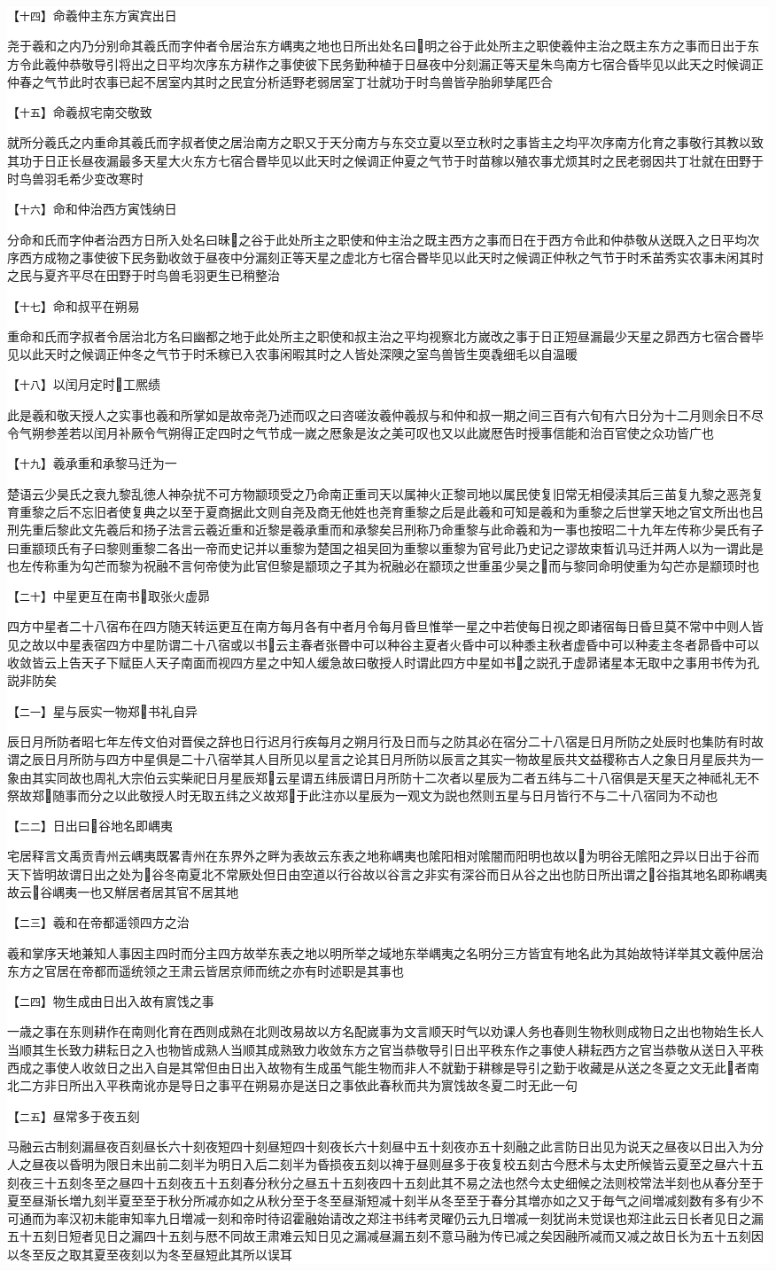 【`十四`】命羲仲主东方寅宾出日  

尧于羲和之内乃分别命其羲氏而字仲者令居治东方嵎夷之地也日所出处名曰明之谷于此处所主之职使羲仲主治之既主东方之事而日出于东方令此羲仲恭敬导引将出之日平均次序东方耕作之事使彼下民务勤种植于日昼夜中分刻漏正等天星朱鸟南方七宿合昏毕见以此天之时候调正仲春之气节此时农事已起不居室内其时之民宜分析适野老弱居室丁壮就功于时鸟兽皆孕胎卵孳尾匹合  

【`十五`】命羲叔宅南交敬致  

就所分羲氏之内重命其羲氏而字叔者使之居治南方之职又于天分南方与东交立夏以至立秋时之事皆主之均平次序南方化育之事敬行其教以致其功于日正长昼夜漏最多天星大火东方七宿合昬毕见以此天时之候调正仲夏之气节于时苗稼以殖农事尤烦其时之民老弱因共丁壮就在田野于时鸟兽羽毛希少变改寒时  

【`十六`】命和仲治西方寅饯纳日  

分命和氏而字仲者治西方日所入处名曰昧之谷于此处所主之职使和仲主治之既主西方之事而日在于西方令此和仲恭敬从送既入之日平均次序西方成物之事使彼下民务勤收敛于昼夜中分漏刻正等天星之虚北方七宿合昬毕见以此天时之候调正仲秋之气节于时禾苖秀实农事未闲其时之民与夏齐平尽在田野于时鸟兽毛羽更生已稍整治  

【`十七`】命和叔平在朔易  

重命和氏而字叔者令居治北方名曰幽都之地于此处所主之职使和叔主治之平均视察北方嵗改之事于日正短昼漏最少天星之昴西方七宿合昬毕见以此天时之候调正仲冬之气节于时禾稼已入农事闲暇其时之人皆处深隩之室鸟兽皆生耎毳细毛以自温暖  

【`十八`】以闰月定时工熈绩  

此是羲和敬天授人之实事也羲和所掌如是故帝尧乃述而叹之曰咨嗟汝羲仲羲叔与和仲和叔一期之间三百有六旬有六日分为十二月则余日不尽令气朔参差若以闰月补厥令气朔得正定四时之气节成一嵗之厯象是汝之美可叹也又以此嵗厯告时授事信能和治百官使之众功皆广也  

【`十九`】羲承重和承黎马迁为一  

楚语云少昊氏之衰九黎乱徳人神杂扰不可方物颛顼受之乃命南正重司天以属神火正黎司地以属民使复旧常无相侵渎其后三苖复九黎之恶尧复育重黎之后不忘旧者使复典之以至于夏商据此文则自尧及商无他姓也尧育重黎之后是此羲和可知是羲和为重黎之后世掌天地之官文所出也吕刑先重后黎此文先羲后和扬子法言云羲近重和近黎是羲承重而和承黎矣吕刑称乃命重黎与此命羲和为一事也按昭二十九年左传称少昊氏有子曰重颛顼氏有子曰黎则重黎二各出一帝而史记并以重黎为楚国之祖吴回为重黎以重黎为官号此乃史记之谬故束晳讥马迁并两人以为一谓此是也左传称重为勾芒而黎为祝融不言何帝使为此官但黎是颛顼之子其为祝融必在颛顼之世重虽少昊之而与黎同命明使重为勾芒亦是颛顼时也  

【`二十`】中星更互在南书取张火虚昴  

四方中星者二十八宿布在四方随天转运更互在南方每月各有中者月令每月昏旦惟举一星之中若使每日视之即诸宿每日昏旦莫不常中中则人皆见之故以中星表宿四方中星防谓二十八宿或以书云主春者张昬中可以种谷主夏者火昏中可以种黍主秋者虚昏中可以种麦主冬者昴昏中可以收敛皆云上告天子下赋臣人天子南面而视四方星之中知人缓急故曰敬授人时谓此四方中星如书之説孔于虚昴诸星本无取中之事用书传为孔説非防矣  

【`二一`】星与辰实一物郑书礼自异  

辰日月所防者昭七年左传文伯对晋侯之辞也日行迟月行疾每月之朔月行及日而与之防其必在宿分二十八宿是日月所防之处辰时也集防有时故谓之辰日月所防与四方中星俱是二十八宿举其人目所见以星言之论其日月所防以辰言之其实一物故星辰共文益稷称古人之象日月星辰共为一象由其实同故也周礼大宗伯云实柴祀日月星辰郑云星谓五纬辰谓日月所防十二次者以星辰为二者五纬与二十八宿俱是天星天之神祗礼无不祭故郑随事而分之以此敬授人时无取五纬之义故郑于此注亦以星辰为一观文为説也然则五星与日月皆行不与二十八宿同为不动也  

【`二二`】日出曰谷地名即嵎夷  

宅居释言文禹贡青州云嵎夷既畧青州在东界外之畔为表故云东表之地称嵎夷也隂阳相对隂闇而阳明也故以为明谷无隂阳之异以日出于谷而天下皆明故谓日出之处为谷冬南夏北不常厥处但日由空道以行谷故以谷言之非实有深谷而日从谷之出也防日所出谓之谷指其地名即称嵎夷故云谷嵎夷一也又觧居者居其官不居其地  

【`二三`】羲和在帝都遥领四方之治  

羲和掌序天地兼知人事因主四时而分主四方故举东表之地以明所举之域地东举嵎夷之名明分三方皆宜有地名此为其始故特详举其文羲仲居治东方之官居在帝都而遥统领之王肃云皆居京师而统之亦有时述职是其事也  

【`二四`】物生成由日出入故有賔饯之事  

一歳之事在东则耕作在南则化育在西则成熟在北则改易故以方名配嵗事为文言顺天时气以劝课人务也春则生物秋则成物日之出也物始生长人当顺其生长致力耕耘日之入也物皆成熟人当顺其成熟致力收敛东方之官当恭敬导引日出平秩东作之事使人耕耘西方之官当恭敬从送日入平秩西成之事使人收敛日之出入自是其常但由日出入故物有生成虽气能生物而非人不就勤于耕稼是导引之勤于收藏是从送之冬夏之文无此者南北二方非日所出入平秩南讹亦是导日之事平在朔易亦是送日之事依此春秋而共为賔饯故冬夏二时无此一句  

【`二五`】昼常多于夜五刻  

马融云古制刻漏昼夜百刻昼长六十刻夜短四十刻昼短四十刻夜长六十刻昼中五十刻夜亦五十刻融之此言防日出见为说天之昼夜以日出入为分人之昼夜以昏明为限日未出前二刻半为明日入后二刻半为昏损夜五刻以禆于昼则昼多于夜复校五刻古今厯术与太史所候皆云夏至之昼六十五刻夜三十五刻冬至之昼四十五刻夜五十五刻春分秋分之昼五十五刻夜四十五刻此其不易之法也然今太史细候之法则校常法半刻也从春分至于夏至昼渐长増九刻半夏至至于秋分所减亦如之从秋分至于冬至昼渐短减十刻半从冬至至于春分其増亦如之又于毎气之间増减刻数有多有少不可通而为率汉初未能审知率九日増减一刻和帝时待诏霍融始请改之郑注书纬考灵曜仍云九日増减一刻犹尚未觉误也郑注此云日长者见日之漏五十五刻日短者见日之漏四十五刻与厯不同故王肃难云知日见之漏减昼漏五刻不意马融为传已减之矣因融所减而又减之故日长为五十五刻因以冬至反之取其夏至夜刻以为冬至昼短此其所以误耳  
